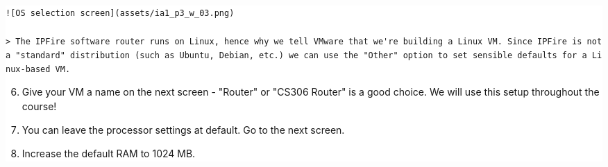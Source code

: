     ![OS selection screen](assets/ia1_p3_w_03.png)

    > The IPFire software router runs on Linux, hence why we tell VMware that we're building a Linux VM. Since IPFire is not a "standard" distribution (such as Ubuntu, Debian, etc.) we can use the "Other" option to set sensible defaults for a Linux-based VM.

6. Give your VM a name on the next screen - "Router" or "CS306 Router" is a good choice. We will use this setup throughout the course!

7. You can leave the processor settings at default. Go to the next screen.

8. Increase the default RAM to 1024 MB.
